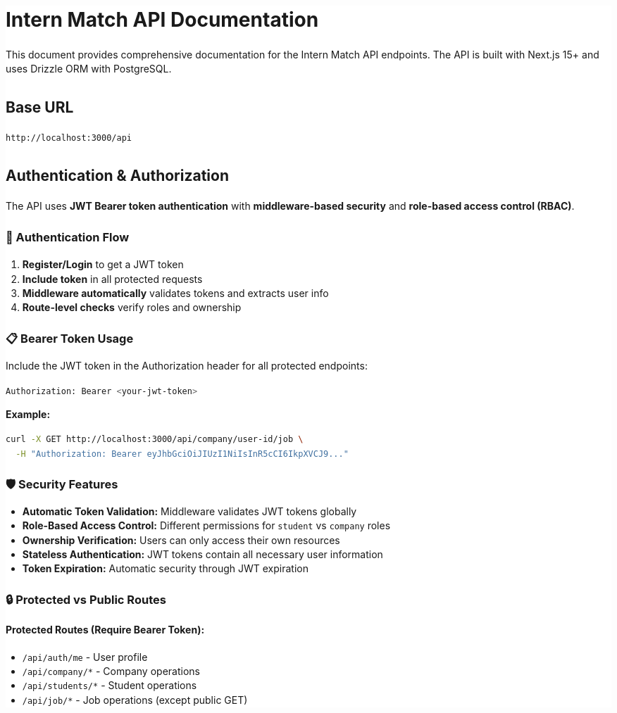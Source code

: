 # Intern Match API Documentation

This document provides comprehensive documentation for the Intern Match API endpoints. The API is built with Next.js 15+ and uses Drizzle ORM with PostgreSQL.

## Base URL
```
http://localhost:3000/api
```

## Authentication & Authorization

The API uses **JWT Bearer token authentication** with **middleware-based security** and **role-based access control (RBAC)**.

### 🔐 Authentication Flow

1. **Register/Login** to get a JWT token
2. **Include token** in all protected requests
3. **Middleware automatically** validates tokens and extracts user info
4. **Route-level checks** verify roles and ownership

### 📋 Bearer Token Usage

Include the JWT token in the Authorization header for all protected endpoints:

```bash
Authorization: Bearer <your-jwt-token>
```

**Example:**
```bash
curl -X GET http://localhost:3000/api/company/user-id/job \
  -H "Authorization: Bearer eyJhbGciOiJIUzI1NiIsInR5cCI6IkpXVCJ9..."
```

### 🛡️ Security Features

- **Automatic Token Validation:** Middleware validates JWT tokens globally
- **Role-Based Access Control:** Different permissions for `student` vs `company` roles
- **Ownership Verification:** Users can only access their own resources
- **Stateless Authentication:** JWT tokens contain all necessary user information
- **Token Expiration:** Automatic security through JWT expiration

### 🔒 Protected vs Public Routes

#### **Protected Routes (Require Bearer Token):**
- `/api/auth/me` - User profile
- `/api/company/*` - Company operations
- `/api/students/*` - Student operations  
- `/api/job/*` - Job operations (except public GET)
